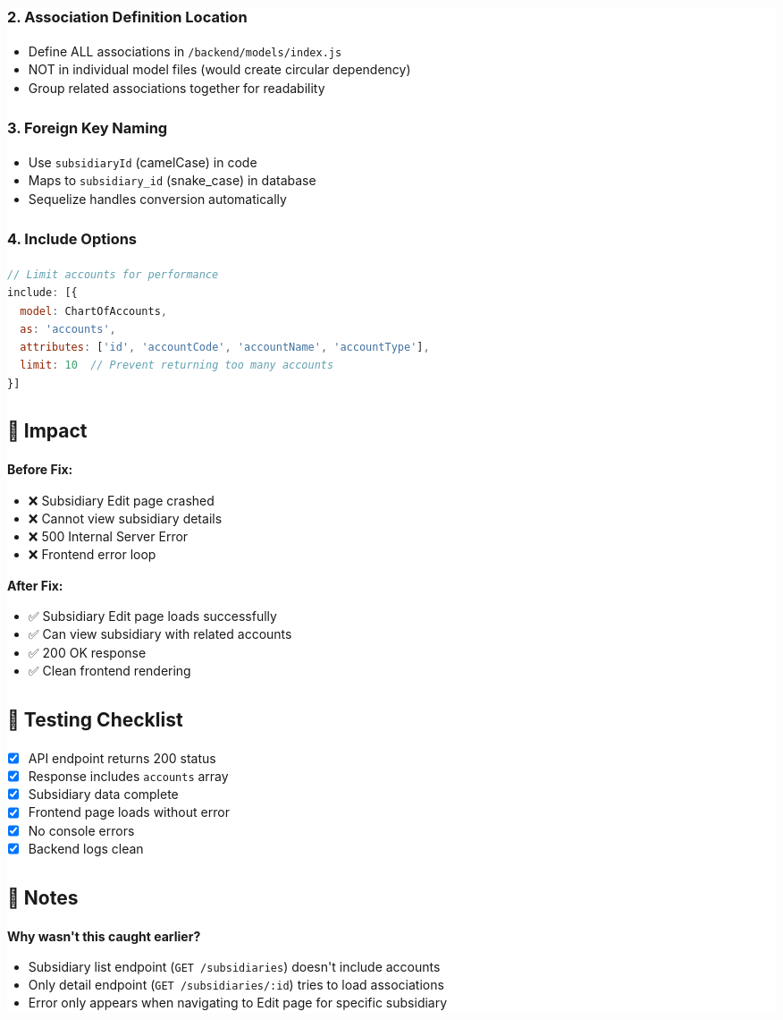 ### 2. **Association Definition Location**
- Define ALL associations in `/backend/models/index.js`
- NOT in individual model files (would create circular dependency)
- Group related associations together for readability

### 3. **Foreign Key Naming**
- Use `subsidiaryId` (camelCase) in code
- Maps to `subsidiary_id` (snake_case) in database
- Sequelize handles conversion automatically

### 4. **Include Options**
```javascript
// Limit accounts for performance
include: [{
  model: ChartOfAccounts,
  as: 'accounts',
  attributes: ['id', 'accountCode', 'accountName', 'accountType'],
  limit: 10  // Prevent returning too many accounts
}]
```

## 🎯 Impact

**Before Fix:**
- ❌ Subsidiary Edit page crashed
- ❌ Cannot view subsidiary details
- ❌ 500 Internal Server Error
- ❌ Frontend error loop

**After Fix:**
- ✅ Subsidiary Edit page loads successfully
- ✅ Can view subsidiary with related accounts
- ✅ 200 OK response
- ✅ Clean frontend rendering

## 🚀 Testing Checklist

- [x] API endpoint returns 200 status
- [x] Response includes `accounts` array
- [x] Subsidiary data complete
- [x] Frontend page loads without error
- [x] No console errors
- [x] Backend logs clean

## 📝 Notes

**Why wasn't this caught earlier?**
- Subsidiary list endpoint (`GET /subsidiaries`) doesn't include accounts
- Only detail endpoint (`GET /subsidiaries/:id`) tries to load associations
- Error only appears when navigating to Edit page for specific subsidiary

